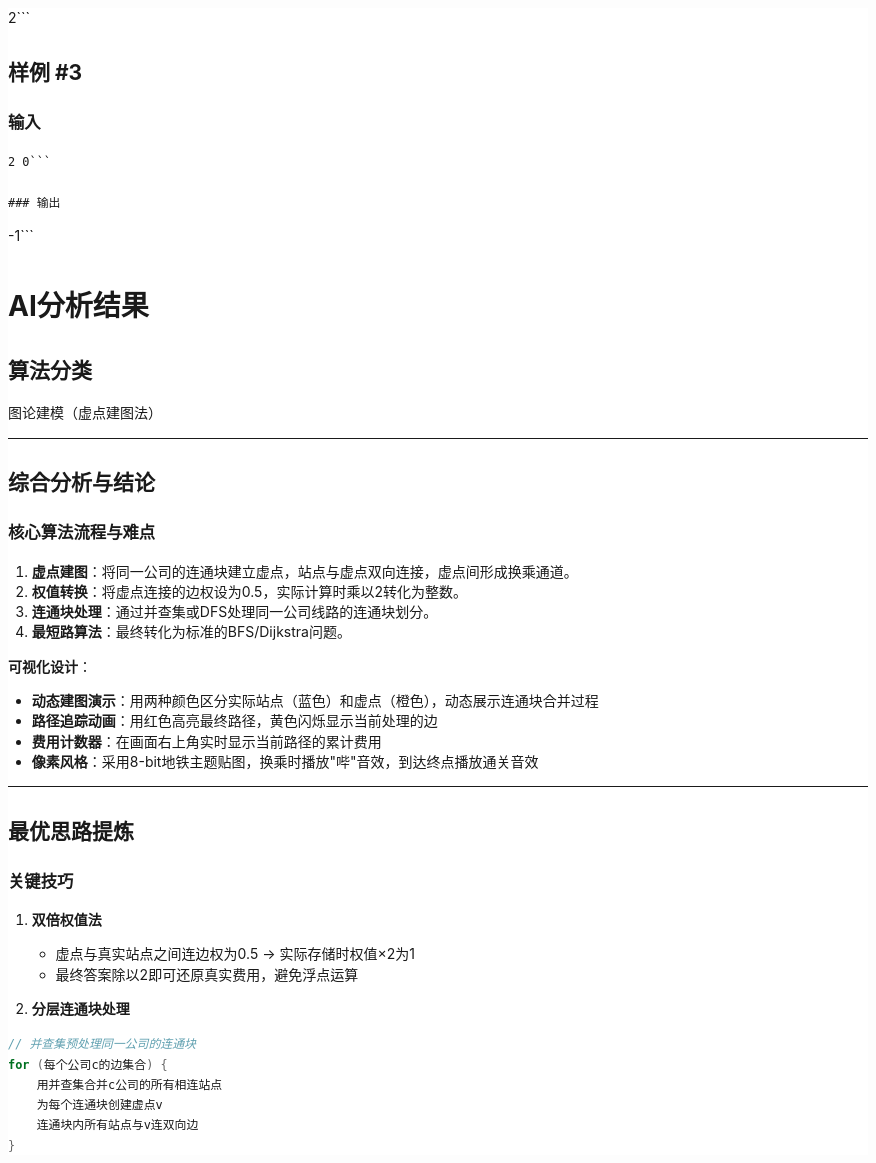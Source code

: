 ```

```
2```

## 样例 #3

### 输入

```
2 0```

### 输出

```
-1```

# AI分析结果



## 算法分类
图论建模（虚点建图法）

---

## 综合分析与结论
### 核心算法流程与难点
1. **虚点建图**：将同一公司的连通块建立虚点，站点与虚点双向连接，虚点间形成换乘通道。
2. **权值转换**：将虚点连接的边权设为0.5，实际计算时乘以2转化为整数。
3. **连通块处理**：通过并查集或DFS处理同一公司线路的连通块划分。
4. **最短路算法**：最终转化为标准的BFS/Dijkstra问题。

**可视化设计**：
- **动态建图演示**：用两种颜色区分实际站点（蓝色）和虚点（橙色），动态展示连通块合并过程
- **路径追踪动画**：用红色高亮最终路径，黄色闪烁显示当前处理的边
- **费用计数器**：在画面右上角实时显示当前路径的累计费用
- **像素风格**：采用8-bit地铁主题贴图，换乘时播放"哔"音效，到达终点播放通关音效

---

## 最优思路提炼
### 关键技巧
1. **双倍权值法**  
   - 虚点与真实站点之间连边权为0.5 → 实际存储时权值×2为1  
   - 最终答案除以2即可还原真实费用，避免浮点运算

2. **分层连通块处理**  
```cpp
// 并查集预处理同一公司的连通块
for (每个公司c的边集合) {
    用并查集合并c公司的所有相连站点
    为每个连通块创建虚点v
    连通块内所有站点与v连双向边
}
```
